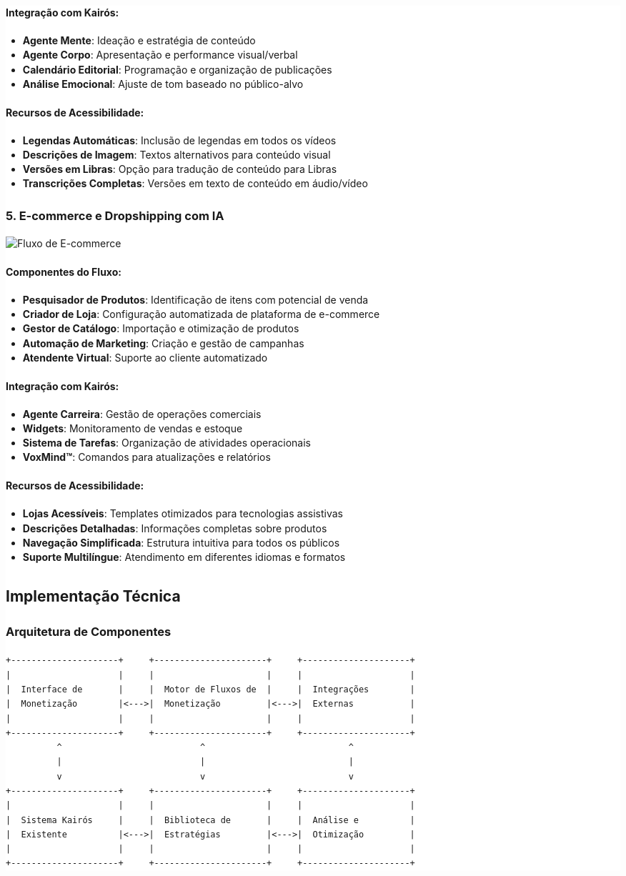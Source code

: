 #### Integração com Kairós:
- **Agente Mente**: Ideação e estratégia de conteúdo
- **Agente Corpo**: Apresentação e performance visual/verbal
- **Calendário Editorial**: Programação e organização de publicações
- **Análise Emocional**: Ajuste de tom baseado no público-alvo

#### Recursos de Acessibilidade:
- **Legendas Automáticas**: Inclusão de legendas em todos os vídeos
- **Descrições de Imagem**: Textos alternativos para conteúdo visual
- **Versões em Libras**: Opção para tradução de conteúdo para Libras
- **Transcrições Completas**: Versões em texto de conteúdo em áudio/vídeo

### 5. E-commerce e Dropshipping com IA

![Fluxo de E-commerce](https://placeholder.com/fluxo_ecommerce)

#### Componentes do Fluxo:
- **Pesquisador de Produtos**: Identificação de itens com potencial de venda
- **Criador de Loja**: Configuração automatizada de plataforma de e-commerce
- **Gestor de Catálogo**: Importação e otimização de produtos
- **Automação de Marketing**: Criação e gestão de campanhas
- **Atendente Virtual**: Suporte ao cliente automatizado

#### Integração com Kairós:
- **Agente Carreira**: Gestão de operações comerciais
- **Widgets**: Monitoramento de vendas e estoque
- **Sistema de Tarefas**: Organização de atividades operacionais
- **VoxMind™**: Comandos para atualizações e relatórios

#### Recursos de Acessibilidade:
- **Lojas Acessíveis**: Templates otimizados para tecnologias assistivas
- **Descrições Detalhadas**: Informações completas sobre produtos
- **Navegação Simplificada**: Estrutura intuitiva para todos os públicos
- **Suporte Multilíngue**: Atendimento em diferentes idiomas e formatos

## Implementação Técnica

### Arquitetura de Componentes

```
+---------------------+     +----------------------+     +---------------------+
|                     |     |                      |     |                     |
|  Interface de       |     |  Motor de Fluxos de  |     |  Integrações        |
|  Monetização        |<--->|  Monetização         |<--->|  Externas           |
|                     |     |                      |     |                     |
+---------------------+     +----------------------+     +---------------------+
          ^                           ^                            ^
          |                           |                            |
          v                           v                            v
+---------------------+     +----------------------+     +---------------------+
|                     |     |                      |     |                     |
|  Sistema Kairós     |     |  Biblioteca de       |     |  Análise e          |
|  Existente          |<--->|  Estratégias         |<--->|  Otimização         |
|                     |     |                      |     |                     |
+---------------------+     +----------------------+     +---------------------+
```
